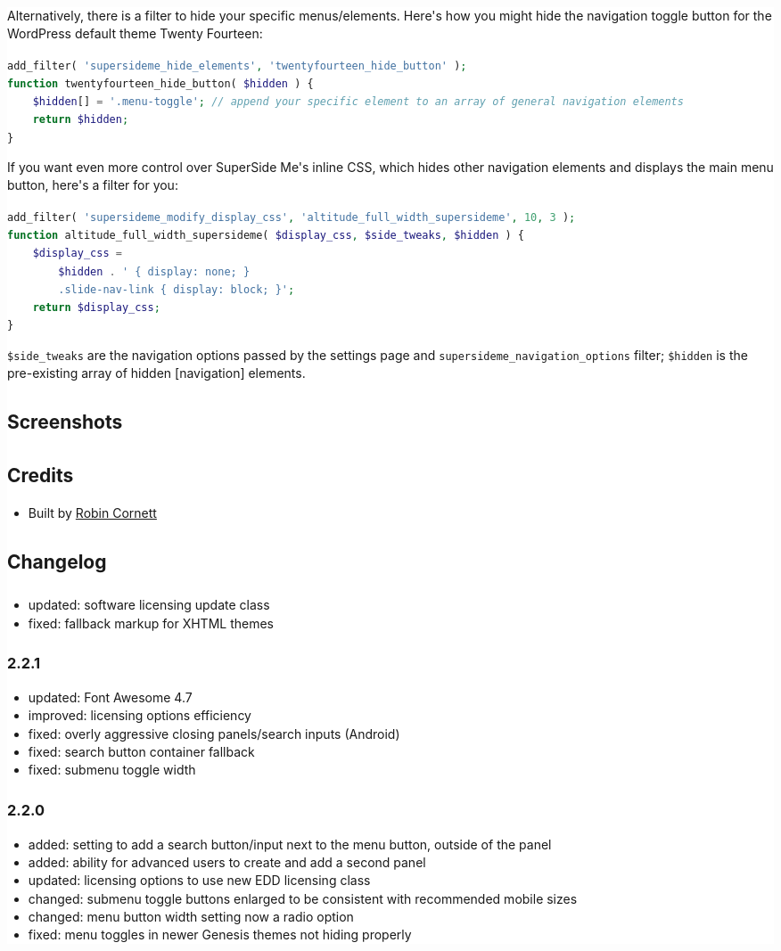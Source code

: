 Alternatively, there is a filter to hide your specific menus/elements. Here's how you might hide the navigation toggle button for the WordPress default theme Twenty Fourteen:

```php
add_filter( 'supersideme_hide_elements', 'twentyfourteen_hide_button' );
function twentyfourteen_hide_button( $hidden ) {
    $hidden[] = '.menu-toggle'; // append your specific element to an array of general navigation elements
    return $hidden;
}
```

If you want even more control over SuperSide Me's inline CSS, which hides other navigation elements and displays the main menu button, here's a filter for you:

```php
add_filter( 'supersideme_modify_display_css', 'altitude_full_width_supersideme', 10, 3 );
function altitude_full_width_supersideme( $display_css, $side_tweaks, $hidden ) {
    $display_css =
        $hidden . ' { display: none; }
        .slide-nav-link { display: block; }';
    return $display_css;
}
```

`$side_tweaks` are the navigation options passed by the settings page and `supersideme_navigation_options` filter; `$hidden` is the pre-existing array of hidden [navigation] elements.

## Screenshots

## Credits

* Built by [Robin Cornett](https://robincornett.com/)

## Changelog

###
* updated: software licensing update class
* fixed: fallback markup for XHTML themes

### 2.2.1
* updated: Font Awesome 4.7
* improved: licensing options efficiency
* fixed: overly aggressive closing panels/search inputs (Android)
* fixed: search button container fallback
* fixed: submenu toggle width

### 2.2.0
* added: setting to add a search button/input next to the menu button, outside of the panel
* added: ability for advanced users to create and add a second panel
* updated: licensing options to use new EDD licensing class
* changed: submenu toggle buttons enlarged to be consistent with recommended mobile sizes
* changed: menu button width setting now a radio option
* fixed: menu toggles in newer Genesis themes not hiding properly
